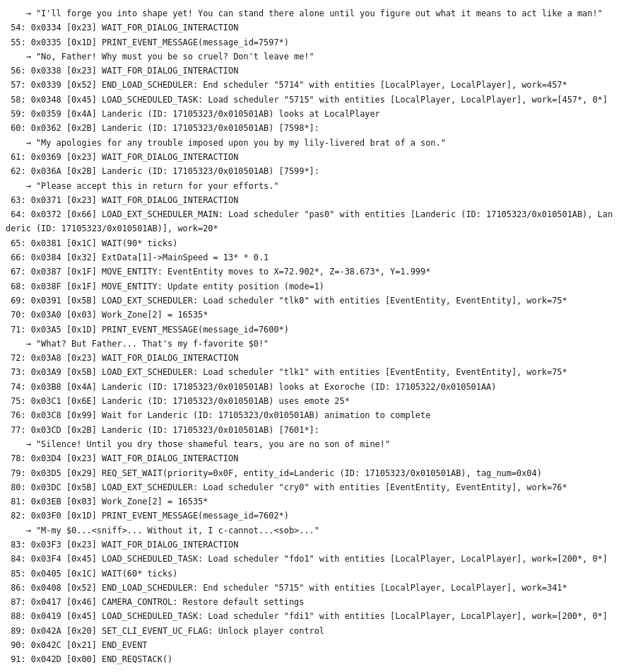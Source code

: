 ```
    → "I'll forge you into shape yet! You can stand there alone until you figure out what it means to act like a man!"
 54: 0x0334 [0x23] WAIT_FOR_DIALOG_INTERACTION
 55: 0x0335 [0x1D] PRINT_EVENT_MESSAGE(message_id=7597*)
    → "No, Father! Why must you be so cruel? Don't leave me!"
 56: 0x0338 [0x23] WAIT_FOR_DIALOG_INTERACTION
 57: 0x0339 [0x52] END_LOAD_SCHEDULER: End scheduler "5714" with entities [LocalPlayer, LocalPlayer], work=457*
 58: 0x0348 [0x45] LOAD_SCHEDULED_TASK: Load scheduler "5715" with entities [LocalPlayer, LocalPlayer], work=[457*, 0*]
 59: 0x0359 [0x4A] Landeric (ID: 17105323/0x010501AB) looks at LocalPlayer
 60: 0x0362 [0x2B] Landeric (ID: 17105323/0x010501AB) [7598*]:
    → "My apologies for any trouble imposed upon you by my lily-livered brat of a son."
 61: 0x0369 [0x23] WAIT_FOR_DIALOG_INTERACTION
 62: 0x036A [0x2B] Landeric (ID: 17105323/0x010501AB) [7599*]:
    → "Please accept this in return for your efforts."
 63: 0x0371 [0x23] WAIT_FOR_DIALOG_INTERACTION
 64: 0x0372 [0x66] LOAD_EXT_SCHEDULER_MAIN: Load scheduler "pas0" with entities [Landeric (ID: 17105323/0x010501AB), Landeric (ID: 17105323/0x010501AB)], work=20*
 65: 0x0381 [0x1C] WAIT(90* ticks)
 66: 0x0384 [0x32] ExtData[1]->MainSpeed = 13* * 0.1
 67: 0x0387 [0x1F] MOVE_ENTITY: EventEntity moves to X=72.902*, Z=-38.673*, Y=1.999*
 68: 0x038F [0x1F] MOVE_ENTITY: Update entity position (mode=1)
 69: 0x0391 [0x5B] LOAD_EXT_SCHEDULER: Load scheduler "tlk0" with entities [EventEntity, EventEntity], work=75*
 70: 0x03A0 [0x03] Work_Zone[2] = 16535*
 71: 0x03A5 [0x1D] PRINT_EVENT_MESSAGE(message_id=7600*)
    → "What? But Father... That's my f-favorite $0!"
 72: 0x03A8 [0x23] WAIT_FOR_DIALOG_INTERACTION
 73: 0x03A9 [0x5B] LOAD_EXT_SCHEDULER: Load scheduler "tlk1" with entities [EventEntity, EventEntity], work=75*
 74: 0x03B8 [0x4A] Landeric (ID: 17105323/0x010501AB) looks at Exoroche (ID: 17105322/0x010501AA)
 75: 0x03C1 [0x6E] Landeric (ID: 17105323/0x010501AB) uses emote 25*
 76: 0x03C8 [0x99] Wait for Landeric (ID: 17105323/0x010501AB) animation to complete
 77: 0x03CD [0x2B] Landeric (ID: 17105323/0x010501AB) [7601*]:
    → "Silence! Until you dry those shameful tears, you are no son of mine!"
 78: 0x03D4 [0x23] WAIT_FOR_DIALOG_INTERACTION
 79: 0x03D5 [0x29] REQ_SET_WAIT(priority=0x0F, entity_id=Landeric (ID: 17105323/0x010501AB), tag_num=0x04)
 80: 0x03DC [0x5B] LOAD_EXT_SCHEDULER: Load scheduler "cry0" with entities [EventEntity, EventEntity], work=76*
 81: 0x03EB [0x03] Work_Zone[2] = 16535*
 82: 0x03F0 [0x1D] PRINT_EVENT_MESSAGE(message_id=7602*)
    → "M-my $0...<sniff>... Without it, I c-cannot...<sob>..."
 83: 0x03F3 [0x23] WAIT_FOR_DIALOG_INTERACTION
 84: 0x03F4 [0x45] LOAD_SCHEDULED_TASK: Load scheduler "fdo1" with entities [LocalPlayer, LocalPlayer], work=[200*, 0*]
 85: 0x0405 [0x1C] WAIT(60* ticks)
 86: 0x0408 [0x52] END_LOAD_SCHEDULER: End scheduler "5715" with entities [LocalPlayer, LocalPlayer], work=341*
 87: 0x0417 [0x46] CAMERA_CONTROL: Restore default settings
 88: 0x0419 [0x45] LOAD_SCHEDULED_TASK: Load scheduler "fdi1" with entities [LocalPlayer, LocalPlayer], work=[200*, 0*]
 89: 0x042A [0x20] SET_CLI_EVENT_UC_FLAG: Unlock player control
 90: 0x042C [0x21] END_EVENT
 91: 0x042D [0x00] END_REQSTACK()
```
